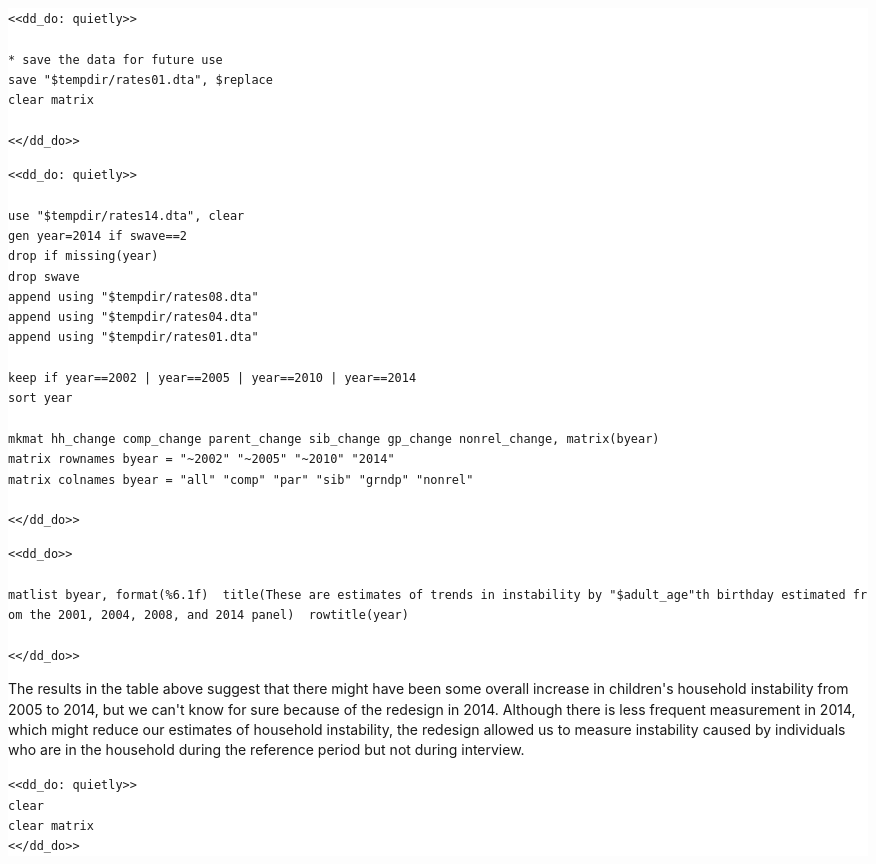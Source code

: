 ~~~~
<<dd_do: quietly>>

* save the data for future use
save "$tempdir/rates01.dta", $replace
clear matrix

<</dd_do>>
~~~~
~~~~
<<dd_do: quietly>>

use "$tempdir/rates14.dta", clear
gen year=2014 if swave==2
drop if missing(year)
drop swave
append using "$tempdir/rates08.dta"
append using "$tempdir/rates04.dta"
append using "$tempdir/rates01.dta"

keep if year==2002 | year==2005 | year==2010 | year==2014
sort year

mkmat hh_change comp_change parent_change sib_change gp_change nonrel_change, matrix(byear)
matrix rownames byear = "~2002" "~2005" "~2010" "2014" 
matrix colnames byear = "all" "comp" "par" "sib" "grndp" "nonrel" 

<</dd_do>>
~~~~

~~~~
<<dd_do>>

matlist byear, format(%6.1f)  title(These are estimates of trends in instability by "$adult_age"th birthday estimated from the 2001, 2004, 2008, and 2014 panel)  rowtitle(year)

<</dd_do>>
~~~~

The results in the table above suggest that there might have been some overall increase in children's household instability from 2005 to 2014, but we can't know for sure because of the redesign in 2014. Although there is less frequent measurement in 2014, which might reduce our estimates of household instability, the redesign allowed us to measure instability caused by individuals who are in the household during the reference period but not during interview.

~~~~
<<dd_do: quietly>>
clear
clear matrix
<</dd_do>>
